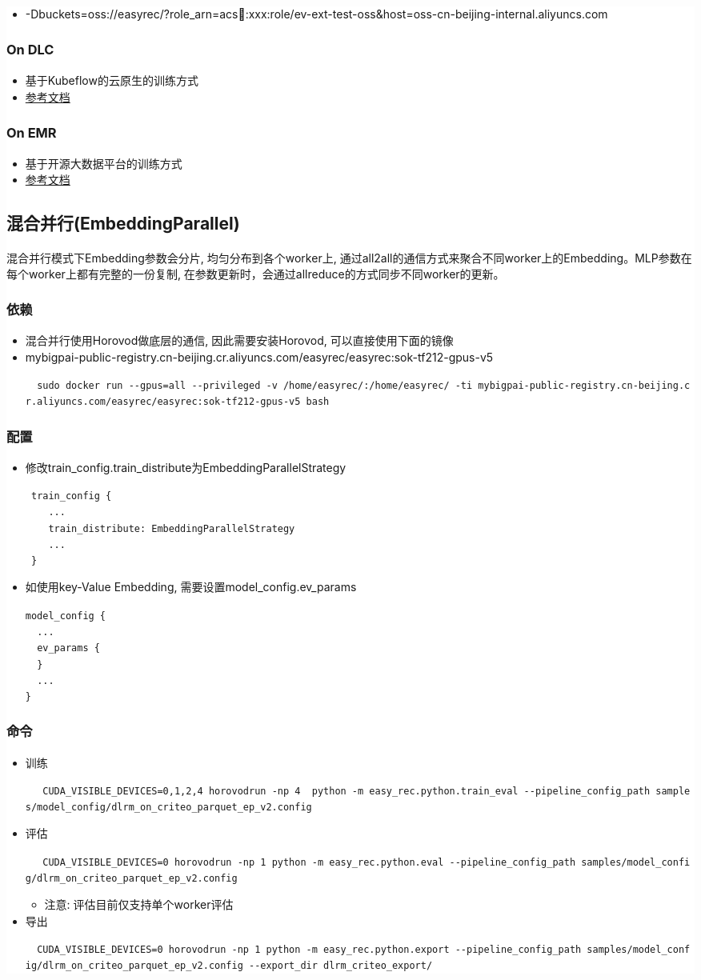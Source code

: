   - -Dbuckets=oss://easyrec/?role_arn=acs:ram::xxx:role/ev-ext-test-oss&host=oss-cn-beijing-internal.aliyuncs.com

### On DLC

- 基于Kubeflow的云原生的训练方式
- [参考文档](./quick_start/dlc_tutorial.md)

### On EMR

- 基于开源大数据平台的训练方式
- [参考文档](https://help.aliyun.com/zh/emr/emr-on-ecs/user-guide/use-easyrec-to-perform-model-training-evaluation-and-prediction-on-data-from-hive-tables)

## 混合并行(EmbeddingParallel)

混合并行模式下Embedding参数会分片, 均匀分布到各个worker上, 通过all2all的通信方式来聚合不同worker上的Embedding。MLP参数在每个worker上都有完整的一份复制, 在参数更新时，会通过allreduce的方式同步不同worker的更新。

### 依赖

- 混合并行使用Horovod做底层的通信, 因此需要安装Horovod, 可以直接使用下面的镜像
- mybigpai-public-registry.cn-beijing.cr.aliyuncs.com/easyrec/easyrec:sok-tf212-gpus-v5
  ```
    sudo docker run --gpus=all --privileged -v /home/easyrec/:/home/easyrec/ -ti mybigpai-public-registry.cn-beijing.cr.aliyuncs.com/easyrec/easyrec:sok-tf212-gpus-v5 bash
  ```

### 配置

- 修改train_config.train_distribute为EmbeddingParallelStrategy
  ```
   train_config {
      ...
      train_distribute: EmbeddingParallelStrategy
      ...
   }
  ```
- 如使用key-Value Embedding, 需要设置model_config.ev_params
  ```
  model_config {
    ...
    ev_params {
    }
    ...
  }
  ```

### 命令

- 训练
  ```
     CUDA_VISIBLE_DEVICES=0,1,2,4 horovodrun -np 4  python -m easy_rec.python.train_eval --pipeline_config_path samples/model_config/dlrm_on_criteo_parquet_ep_v2.config
  ```
- 评估
  ```
     CUDA_VISIBLE_DEVICES=0 horovodrun -np 1 python -m easy_rec.python.eval --pipeline_config_path samples/model_config/dlrm_on_criteo_parquet_ep_v2.config
  ```
  - 注意: 评估目前仅支持单个worker评估
- 导出
  ```
    CUDA_VISIBLE_DEVICES=0 horovodrun -np 1 python -m easy_rec.python.export --pipeline_config_path samples/model_config/dlrm_on_criteo_parquet_ep_v2.config --export_dir dlrm_criteo_export/
  ```
